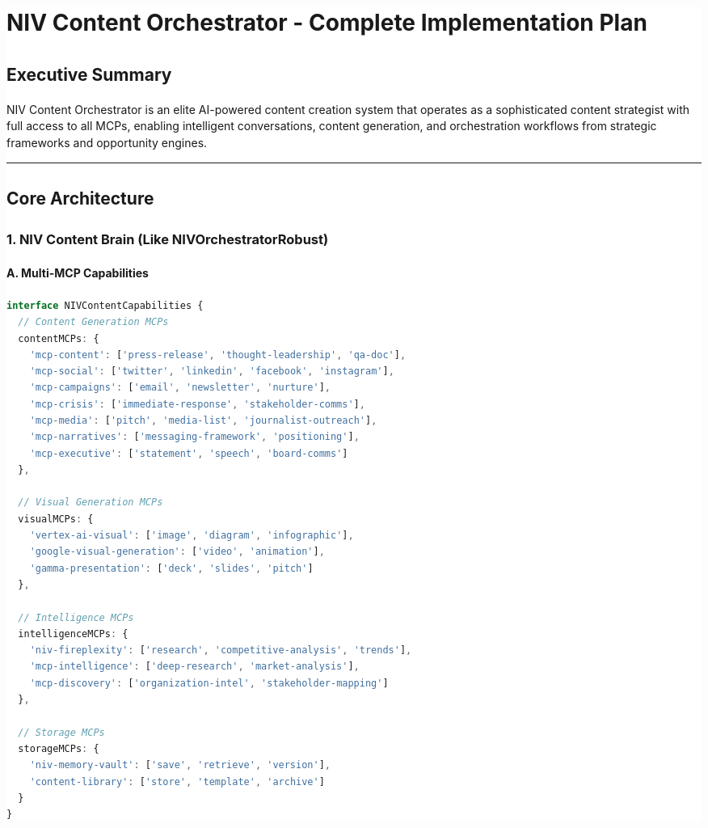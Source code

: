# NIV Content Orchestrator - Complete Implementation Plan

## Executive Summary
NIV Content Orchestrator is an elite AI-powered content creation system that operates as a sophisticated content strategist with full access to all MCPs, enabling intelligent conversations, content generation, and orchestration workflows from strategic frameworks and opportunity engines.

---

## Core Architecture

### 1. NIV Content Brain (Like NIVOrchestratorRobust)

#### A. Multi-MCP Capabilities
```typescript
interface NIVContentCapabilities {
  // Content Generation MCPs
  contentMCPs: {
    'mcp-content': ['press-release', 'thought-leadership', 'qa-doc'],
    'mcp-social': ['twitter', 'linkedin', 'facebook', 'instagram'],
    'mcp-campaigns': ['email', 'newsletter', 'nurture'],
    'mcp-crisis': ['immediate-response', 'stakeholder-comms'],
    'mcp-media': ['pitch', 'media-list', 'journalist-outreach'],
    'mcp-narratives': ['messaging-framework', 'positioning'],
    'mcp-executive': ['statement', 'speech', 'board-comms']
  },

  // Visual Generation MCPs
  visualMCPs: {
    'vertex-ai-visual': ['image', 'diagram', 'infographic'],
    'google-visual-generation': ['video', 'animation'],
    'gamma-presentation': ['deck', 'slides', 'pitch']
  },

  // Intelligence MCPs
  intelligenceMCPs: {
    'niv-fireplexity': ['research', 'competitive-analysis', 'trends'],
    'mcp-intelligence': ['deep-research', 'market-analysis'],
    'mcp-discovery': ['organization-intel', 'stakeholder-mapping']
  },

  // Storage MCPs
  storageMCPs: {
    'niv-memory-vault': ['save', 'retrieve', 'version'],
    'content-library': ['store', 'template', 'archive']
  }
}
```
